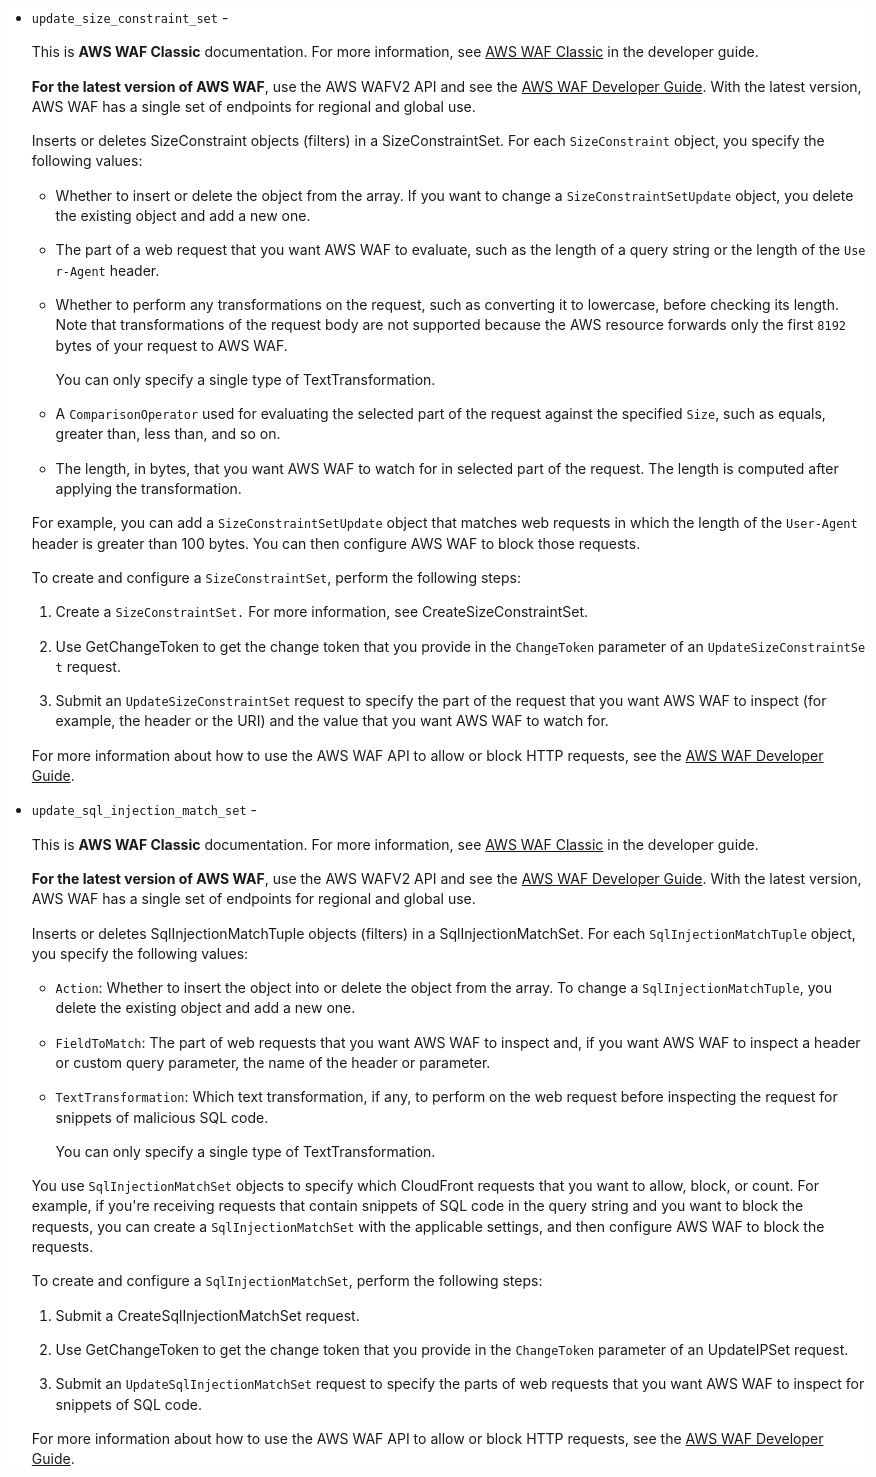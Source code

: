 * `update_size_constraint_set` - <note> <p>This is <b>AWS WAF Classic</b> documentation. For more information, see <a href="https://docs.aws.amazon.com/waf/latest/developerguide/classic-waf-chapter.html">AWS WAF Classic</a> in the developer guide.</p> <p> <b>For the latest version of AWS WAF</b>, use the AWS WAFV2 API and see the <a href="https://docs.aws.amazon.com/waf/latest/developerguide/waf-chapter.html">AWS WAF Developer Guide</a>. With the latest version, AWS WAF has a single set of endpoints for regional and global use. </p> </note> <p>Inserts or deletes <a>SizeConstraint</a> objects (filters) in a <a>SizeConstraintSet</a>. For each <code>SizeConstraint</code> object, you specify the following values: </p> <ul> <li> <p>Whether to insert or delete the object from the array. If you want to change a <code>SizeConstraintSetUpdate</code> object, you delete the existing object and add a new one.</p> </li> <li> <p>The part of a web request that you want AWS WAF to evaluate, such as the length of a query string or the length of the <code>User-Agent</code> header.</p> </li> <li> <p>Whether to perform any transformations on the request, such as converting it to lowercase, before checking its length. Note that transformations of the request body are not supported because the AWS resource forwards only the first <code>8192</code> bytes of your request to AWS WAF.</p> <p>You can only specify a single type of TextTransformation.</p> </li> <li> <p>A <code>ComparisonOperator</code> used for evaluating the selected part of the request against the specified <code>Size</code>, such as equals, greater than, less than, and so on.</p> </li> <li> <p>The length, in bytes, that you want AWS WAF to watch for in selected part of the request. The length is computed after applying the transformation.</p> </li> </ul> <p>For example, you can add a <code>SizeConstraintSetUpdate</code> object that matches web requests in which the length of the <code>User-Agent</code> header is greater than 100 bytes. You can then configure AWS WAF to block those requests.</p> <p>To create and configure a <code>SizeConstraintSet</code>, perform the following steps:</p> <ol> <li> <p>Create a <code>SizeConstraintSet.</code> For more information, see <a>CreateSizeConstraintSet</a>.</p> </li> <li> <p>Use <a>GetChangeToken</a> to get the change token that you provide in the <code>ChangeToken</code> parameter of an <code>UpdateSizeConstraintSet</code> request.</p> </li> <li> <p>Submit an <code>UpdateSizeConstraintSet</code> request to specify the part of the request that you want AWS WAF to inspect (for example, the header or the URI) and the value that you want AWS WAF to watch for.</p> </li> </ol> <p>For more information about how to use the AWS WAF API to allow or block HTTP requests, see the <a href="https://docs.aws.amazon.com/waf/latest/developerguide/">AWS WAF Developer Guide</a>.</p>
* `update_sql_injection_match_set` - <note> <p>This is <b>AWS WAF Classic</b> documentation. For more information, see <a href="https://docs.aws.amazon.com/waf/latest/developerguide/classic-waf-chapter.html">AWS WAF Classic</a> in the developer guide.</p> <p> <b>For the latest version of AWS WAF</b>, use the AWS WAFV2 API and see the <a href="https://docs.aws.amazon.com/waf/latest/developerguide/waf-chapter.html">AWS WAF Developer Guide</a>. With the latest version, AWS WAF has a single set of endpoints for regional and global use. </p> </note> <p>Inserts or deletes <a>SqlInjectionMatchTuple</a> objects (filters) in a <a>SqlInjectionMatchSet</a>. For each <code>SqlInjectionMatchTuple</code> object, you specify the following values:</p> <ul> <li> <p> <code>Action</code>: Whether to insert the object into or delete the object from the array. To change a <code>SqlInjectionMatchTuple</code>, you delete the existing object and add a new one.</p> </li> <li> <p> <code>FieldToMatch</code>: The part of web requests that you want AWS WAF to inspect and, if you want AWS WAF to inspect a header or custom query parameter, the name of the header or parameter.</p> </li> <li> <p> <code>TextTransformation</code>: Which text transformation, if any, to perform on the web request before inspecting the request for snippets of malicious SQL code.</p> <p>You can only specify a single type of TextTransformation.</p> </li> </ul> <p>You use <code>SqlInjectionMatchSet</code> objects to specify which CloudFront requests that you want to allow, block, or count. For example, if you're receiving requests that contain snippets of SQL code in the query string and you want to block the requests, you can create a <code>SqlInjectionMatchSet</code> with the applicable settings, and then configure AWS WAF to block the requests. </p> <p>To create and configure a <code>SqlInjectionMatchSet</code>, perform the following steps:</p> <ol> <li> <p>Submit a <a>CreateSqlInjectionMatchSet</a> request.</p> </li> <li> <p>Use <a>GetChangeToken</a> to get the change token that you provide in the <code>ChangeToken</code> parameter of an <a>UpdateIPSet</a> request.</p> </li> <li> <p>Submit an <code>UpdateSqlInjectionMatchSet</code> request to specify the parts of web requests that you want AWS WAF to inspect for snippets of SQL code.</p> </li> </ol> <p>For more information about how to use the AWS WAF API to allow or block HTTP requests, see the <a href="https://docs.aws.amazon.com/waf/latest/developerguide/">AWS WAF Developer Guide</a>.</p>